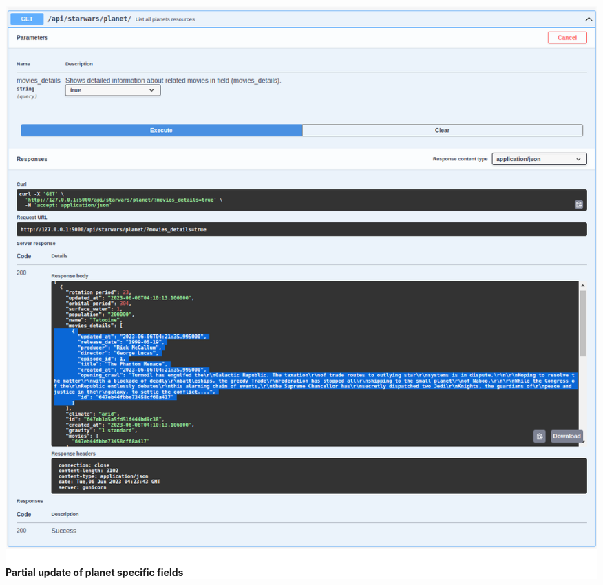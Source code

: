 ![.docs/assets/swagger-planets-listing-detailed.png](.docs/assets/swagger-planets-listing-detailed.png)

#### Partial update of planet specific fields